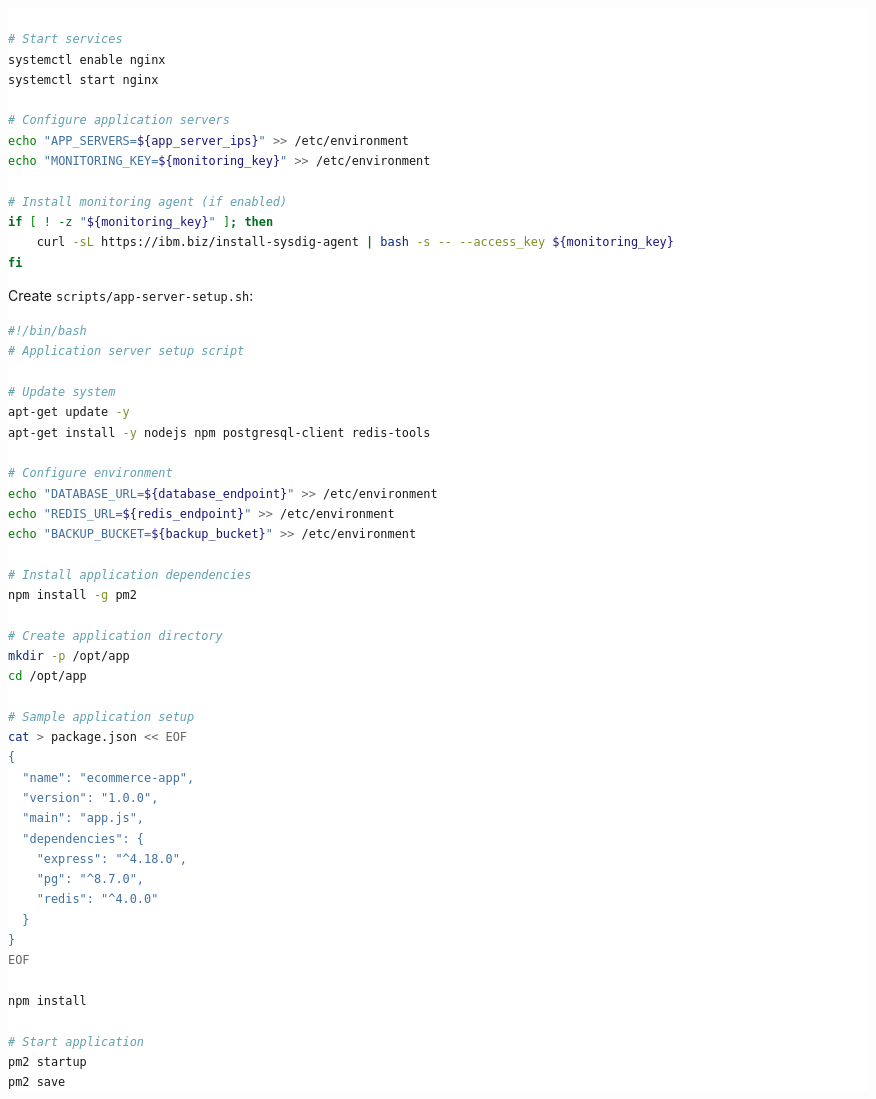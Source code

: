 ```bash

# Start services
systemctl enable nginx
systemctl start nginx

# Configure application servers
echo "APP_SERVERS=${app_server_ips}" >> /etc/environment
echo "MONITORING_KEY=${monitoring_key}" >> /etc/environment

# Install monitoring agent (if enabled)
if [ ! -z "${monitoring_key}" ]; then
    curl -sL https://ibm.biz/install-sysdig-agent | bash -s -- --access_key ${monitoring_key}
fi
```

Create `scripts/app-server-setup.sh`:

```bash
#!/bin/bash
# Application server setup script

# Update system
apt-get update -y
apt-get install -y nodejs npm postgresql-client redis-tools

# Configure environment
echo "DATABASE_URL=${database_endpoint}" >> /etc/environment
echo "REDIS_URL=${redis_endpoint}" >> /etc/environment
echo "BACKUP_BUCKET=${backup_bucket}" >> /etc/environment

# Install application dependencies
npm install -g pm2

# Create application directory
mkdir -p /opt/app
cd /opt/app

# Sample application setup
cat > package.json << EOF
{
  "name": "ecommerce-app",
  "version": "1.0.0",
  "main": "app.js",
  "dependencies": {
    "express": "^4.18.0",
    "pg": "^8.7.0",
    "redis": "^4.0.0"
  }
}
EOF

npm install

# Start application
pm2 startup
pm2 save
```
